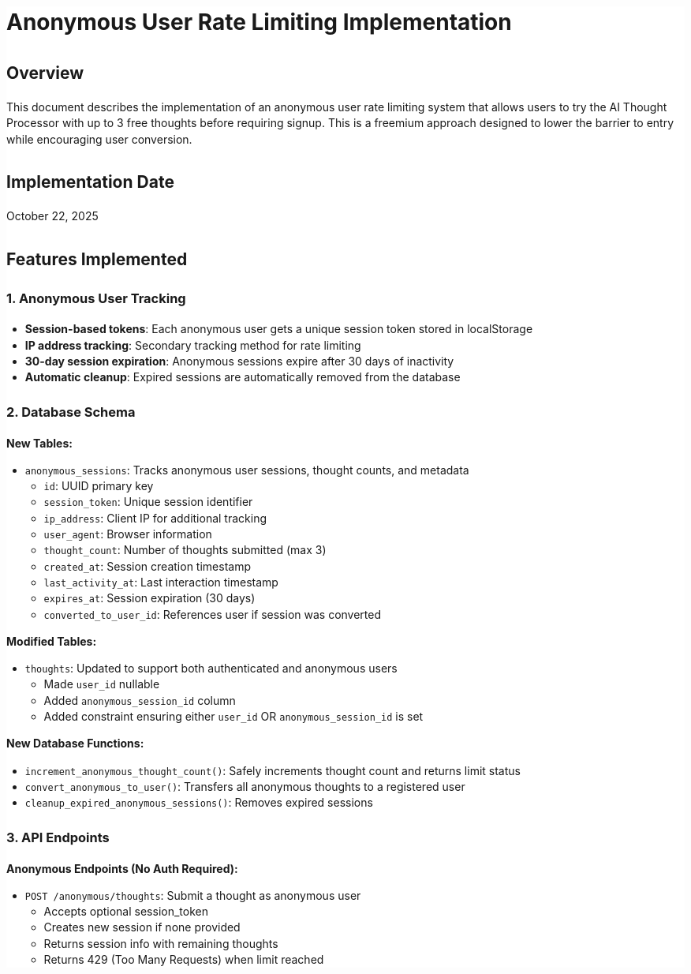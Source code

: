 # Anonymous User Rate Limiting Implementation

## Overview
This document describes the implementation of an anonymous user rate limiting system that allows users to try the AI Thought Processor with up to 3 free thoughts before requiring signup. This is a freemium approach designed to lower the barrier to entry while encouraging user conversion.

## Implementation Date
October 22, 2025

## Features Implemented

### 1. Anonymous User Tracking
- **Session-based tokens**: Each anonymous user gets a unique session token stored in localStorage
- **IP address tracking**: Secondary tracking method for rate limiting
- **30-day session expiration**: Anonymous sessions expire after 30 days of inactivity
- **Automatic cleanup**: Expired sessions are automatically removed from the database

### 2. Database Schema
**New Tables:**
- `anonymous_sessions`: Tracks anonymous user sessions, thought counts, and metadata
  - `id`: UUID primary key
  - `session_token`: Unique session identifier
  - `ip_address`: Client IP for additional tracking
  - `user_agent`: Browser information
  - `thought_count`: Number of thoughts submitted (max 3)
  - `created_at`: Session creation timestamp
  - `last_activity_at`: Last interaction timestamp
  - `expires_at`: Session expiration (30 days)
  - `converted_to_user_id`: References user if session was converted

**Modified Tables:**
- `thoughts`: Updated to support both authenticated and anonymous users
  - Made `user_id` nullable
  - Added `anonymous_session_id` column
  - Added constraint ensuring either `user_id` OR `anonymous_session_id` is set

**New Database Functions:**
- `increment_anonymous_thought_count()`: Safely increments thought count and returns limit status
- `convert_anonymous_to_user()`: Transfers all anonymous thoughts to a registered user
- `cleanup_expired_anonymous_sessions()`: Removes expired sessions

### 3. API Endpoints

**Anonymous Endpoints (No Auth Required):**
- `POST /anonymous/thoughts`: Submit a thought as anonymous user
  - Accepts optional session_token
  - Creates new session if none provided
  - Returns session info with remaining thoughts
  - Returns 429 (Too Many Requests) when limit reached
  